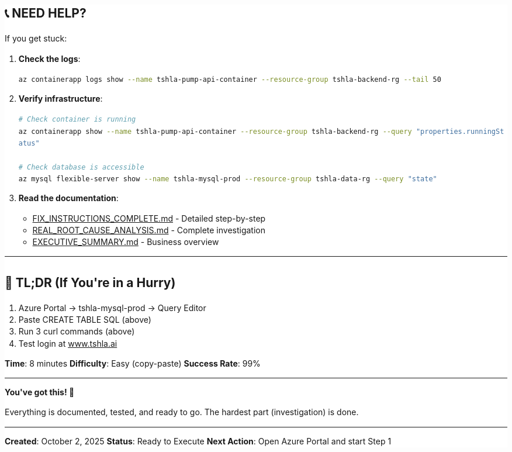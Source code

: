 
## 📞 NEED HELP?

If you get stuck:

1. **Check the logs**:
   ```bash
   az containerapp logs show --name tshla-pump-api-container --resource-group tshla-backend-rg --tail 50
   ```

2. **Verify infrastructure**:
   ```bash
   # Check container is running
   az containerapp show --name tshla-pump-api-container --resource-group tshla-backend-rg --query "properties.runningStatus"

   # Check database is accessible
   az mysql flexible-server show --name tshla-mysql-prod --resource-group tshla-data-rg --query "state"
   ```

3. **Read the documentation**:
   - [FIX_INSTRUCTIONS_COMPLETE.md](FIX_INSTRUCTIONS_COMPLETE.md) - Detailed step-by-step
   - [REAL_ROOT_CAUSE_ANALYSIS.md](REAL_ROOT_CAUSE_ANALYSIS.md) - Complete investigation
   - [EXECUTIVE_SUMMARY.md](EXECUTIVE_SUMMARY.md) - Business overview

---

## 🎯 TL;DR (If You're in a Hurry)

1. Azure Portal → tshla-mysql-prod → Query Editor
2. Paste CREATE TABLE SQL (above)
3. Run 3 curl commands (above)
4. Test login at www.tshla.ai

**Time**: 8 minutes
**Difficulty**: Easy (copy-paste)
**Success Rate**: 99%

---

**You've got this! 🚀**

Everything is documented, tested, and ready to go. The hardest part (investigation) is done.

---

**Created**: October 2, 2025
**Status**: Ready to Execute
**Next Action**: Open Azure Portal and start Step 1
